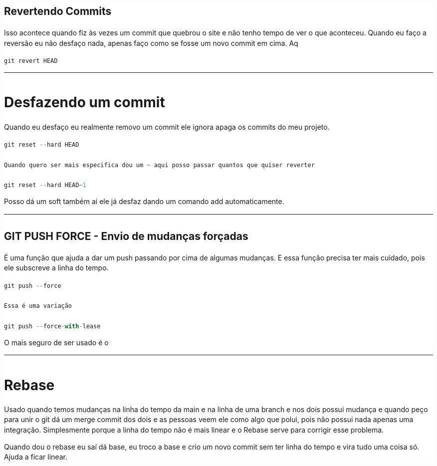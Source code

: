 
## Revertendo Commits

Isso acontece quando fiz às vezes um commit que quebrou o site e não tenho tempo de ver o que aconteceu. Quando eu faço a reversão eu não desfaço nada, apenas faço como se fosse um novo commit em cima. Aq

```jsx
git revert HEAD
```

---

# Desfazendo um commit

Quando eu desfaço eu realmente removo um commit ele ignora apaga os commits do meu projeto.

```jsx
git reset --hard HEAD

Quando quero ser mais especifica dou um ~ aqui posso passar quantos que quiser reverter

git reset --hard HEAD~1
```

Posso dá um soft também ai ele já desfaz dando um comando add automaticamente.

---

## GIT PUSH FORCE - Envio de mudanças forçadas

É uma função que ajuda a dar um push passando por cima de algumas mudanças. E essa função precisa ter mais cuidado, pois ele subscreve a linha do tempo.

```jsx
git push --force

Essa é uma variação

git push --force-with-lease
```

O mais seguro de ser usado é o 

---

# Rebase

Usado quando temos mudanças na linha do tempo da main e na linha de uma branch e nos dois possui mudança e quando peço para unir o git dá um merge commit dos dois e as pessoas veem ele como algo que polui, pois não possui nada apenas uma integração. Simplesmente porque a linha do tempo não é mais linear e o Rebase serve para corrigir esse problema.

Quando dou o rebase eu saí dá base, eu troco a base e crio um novo commit sem ter linha do tempo e vira tudo uma coisa só. Ajuda a ficar linear.
